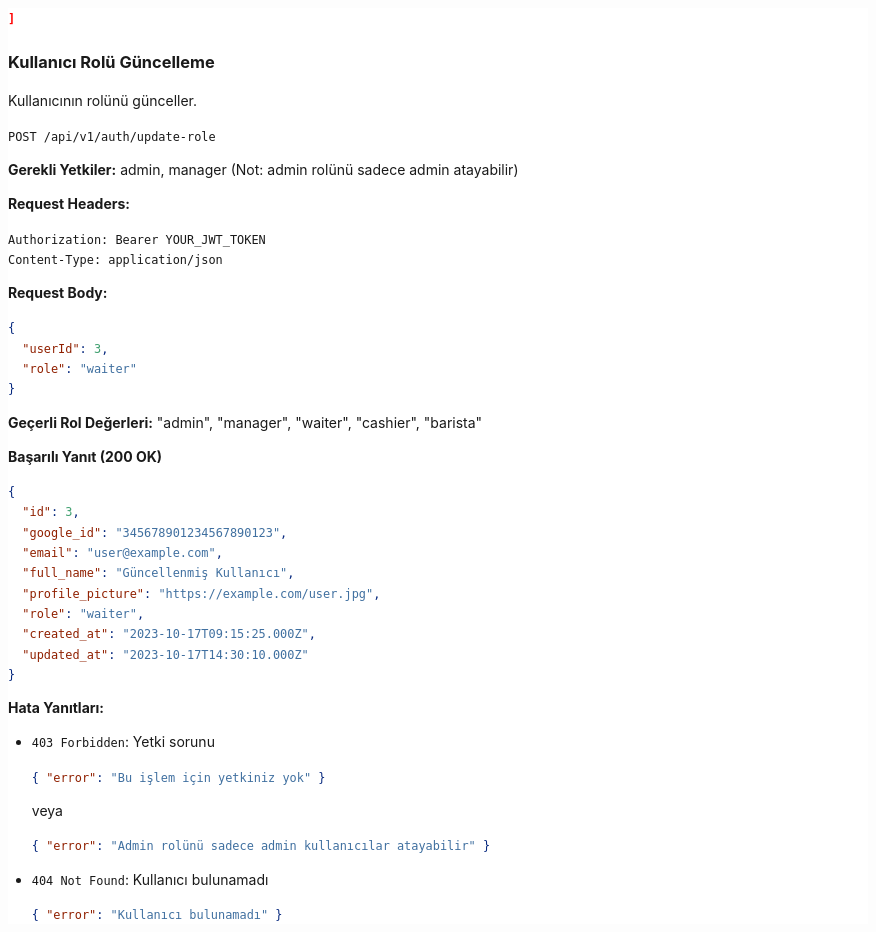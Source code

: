 ```json
]
```

### Kullanıcı Rolü Güncelleme

Kullanıcının rolünü günceller.

```
POST /api/v1/auth/update-role
```

**Gerekli Yetkiler:** admin, manager (Not: admin rolünü sadece admin atayabilir)

**Request Headers:**
```
Authorization: Bearer YOUR_JWT_TOKEN
Content-Type: application/json
```

**Request Body:**
```json
{
  "userId": 3,
  "role": "waiter"
}
```

**Geçerli Rol Değerleri:** "admin", "manager", "waiter", "cashier", "barista"

**Başarılı Yanıt (200 OK)**
```json
{
  "id": 3,
  "google_id": "345678901234567890123",
  "email": "user@example.com",
  "full_name": "Güncellenmiş Kullanıcı",
  "profile_picture": "https://example.com/user.jpg",
  "role": "waiter",
  "created_at": "2023-10-17T09:15:25.000Z",
  "updated_at": "2023-10-17T14:30:10.000Z"
}
```

**Hata Yanıtları:**

- `403 Forbidden`: Yetki sorunu
  ```json
  { "error": "Bu işlem için yetkiniz yok" }
  ```
  veya
  ```json
  { "error": "Admin rolünü sadece admin kullanıcılar atayabilir" }
  ```

- `404 Not Found`: Kullanıcı bulunamadı
  ```json
  { "error": "Kullanıcı bulunamadı" }
  ```
